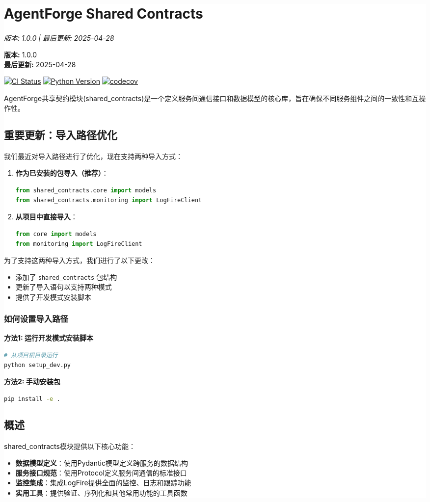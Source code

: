 # AgentForge Shared Contracts

_版本: 1.0.0 | 最后更新: 2025-04-28_

**版本:** 1.0.0  
**最后更新:** 2025-04-28

[![CI Status](https://github.com/agentforge/shared_contracts/workflows/CI/badge.svg)](https://github.com/agentforge/shared_contracts/actions)
[![Python Version](https://img.shields.io/badge/python-3.10+-blue.svg)](https://www.python.org/downloads/)
[![codecov](https://codecov.io/gh/agentforge/shared_contracts/branch/main/graph/badge.svg)](https://codecov.io/gh/agentforge/shared_contracts)

AgentForge共享契约模块(shared_contracts)是一个定义服务间通信接口和数据模型的核心库，旨在确保不同服务组件之间的一致性和互操作性。

## 重要更新：导入路径优化

我们最近对导入路径进行了优化，现在支持两种导入方式：

1. **作为已安装的包导入（推荐）**：
   ```python
   from shared_contracts.core import models
   from shared_contracts.monitoring import LogFireClient
   ```

2. **从项目中直接导入**：
   ```python
   from core import models
   from monitoring import LogFireClient
   ```

为了支持这两种导入方式，我们进行了以下更改：
- 添加了 `shared_contracts` 包结构
- 更新了导入语句以支持两种模式
- 提供了开发模式安装脚本

### 如何设置导入路径

**方法1: 运行开发模式安装脚本**
```bash
# 从项目根目录运行
python setup_dev.py
```

**方法2: 手动安装包**
```bash
pip install -e .
```

## 概述

shared_contracts模块提供以下核心功能：

- **数据模型定义**：使用Pydantic模型定义跨服务的数据结构
- **服务接口规范**：使用Protocol定义服务间通信的标准接口
- **监控集成**：集成LogFire提供全面的监控、日志和跟踪功能
- **实用工具**：提供验证、序列化和其他常用功能的工具函数

